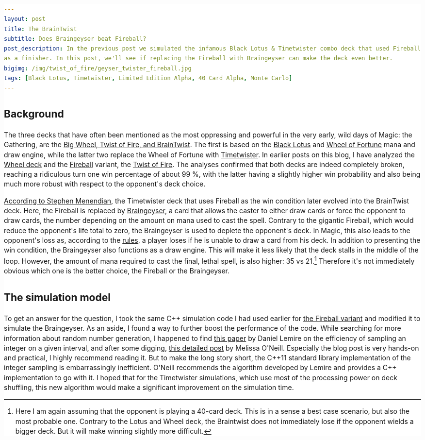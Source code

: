 ```yaml
---
layout: post
title: The BrainTwist
subtitle: Does Braingeyser beat Fireball?
post_description: In the previous post we simulated the infamous Black Lotus & Timetwister combo deck that used Fireball as a finisher. In this post, we'll see if replacing the Fireball with Braingeyser can make the deck even better.
bigimg: /img/twist_of_fire/geyser_twister_fireball.jpg
tags: [Black Lotus, Timetwister, Limited Edition Alpha, 40 Card Alpha, Monte Carlo]
---
```


## Background

The three decks that have often been mentioned as the most oppressing and powerful in the very early, wild days of Magic: the Gathering, are the [Big Wheel, Twist of Fire, and BrainTwist](http://www.eternalcentral.com/tag/history-of-vintage/). The first is based on the [Black Lotus](http://gatherer.wizards.com/Pages/Card/Details.aspx?multiverseid=3) and [Wheel of Fortune](http://gatherer.wizards.com/Pages/Card/Details.aspx?multiverseid=231) mana and draw engine, while the latter two replace the Wheel of Fortune with [Timetwister](http://gatherer.wizards.com/Pages/Card/Details.aspx?multiverseid=132). In earlier posts on this blog, I have analyzed the [Wheel deck](../2019-01-15-the-lotus-and-the-wheel-part2) and the [Fireball](http://gatherer.wizards.com/Pages/Card/Details.aspx?multiverseid=197) variant, the [Twist of Fire](../2019-0121-the-twist-of-fire). The analyses confirmed that both decks are indeed completely broken, reaching a ridiculous turn one win percentage of about 99 %, with the latter having a slightly higher win probability and also being much more robust with respect to the opponent's deck choice.

[According to Stephen Menendian](http://www.vintagemagic.com/blog/old-school-magic-chapter-11-the-untold-history-of-combo-in-old-school/), the Timetwister deck that uses Fireball as the win condition later evolved into the BrainTwist deck. Here, the Fireball is replaced by [Braingeyser](http://gatherer.wizards.com/Pages/Card/Details.aspx?multiverseid=98), a card that allows the caster to either draw cards or force the opponent to draw cards, the number depending on the amount on mana used to cast the spell. Contrary to the gigantic Fireball, which would reduce the opponent's life total to zero, the Braingeyser is used to deplete the opponent's deck. In Magic, this also leads to the opponent's loss as, according to the [rules](https://magic.wizards.com/en/articles/archive/original-magic-rulebook-2004-12-25), a player loses if he is unable to draw a card from his deck. In addition to presenting the win condition, the Braingeyser also functions as a draw engine. This will make it less likely that the deck stalls in the middle of the loop. However, the amount of mana required to cast the final, lethal spell, is also higher: 35 vs 21.[^1] Therefore it's not immediately obvious which one is the better choice, the Fireball or the Braingeyser.

## The simulation model

To get an answer for the question, I took the same C++ simulation code I had used earlier for [the Fireball variant](../2019-01-21-the-twist-of-fire) and modified it to simulate the Braingeyser. As an aside, I found a way to further boost the performance of the code. While searching for more information about random number generation, I happened to find [this paper](https://arxiv.org/pdf/1805.10941.pdf) by Daniel Lemire on the efficiency of sampling an integer on a given interval, and after some digging, [this detailed post](http://www.pcg-random.org/posts/bounded-rands.html) by Melissa O'Neill. Especially the blog post is very hands-on and practical, I highly recommend reading it. But to make the long story short, the C++11 standard library implementation of the integer sampling is embarrassingly inefficient. O'Neill recommends the algorithm developed by Lemire and provides a C++ implementation to go with it. I hoped that for the Timetwister simulations, which use most of the processing power on deck shuffling, this new algorithm would make a significant improvement on the simulation time.


[^1]: Here I am again assuming that the opponent is playing a 40-card deck. This is in a sense a best case scenario, but also the most probable one. Contrary to the Lotus and Wheel deck, the Braintwist does not immediately lose if the opponent wields a bigger deck. But it will make winning slightly more difficult.
[^2]: 12 was the value that together with optimizing the Lotus - Twister - Geyser - ratio gave the global maximum turn one win probability. For any given (suboptimal) choice of the card ratios, the locally optimal value for the threshold could be different from the globally optimal one (that is, other then 12).